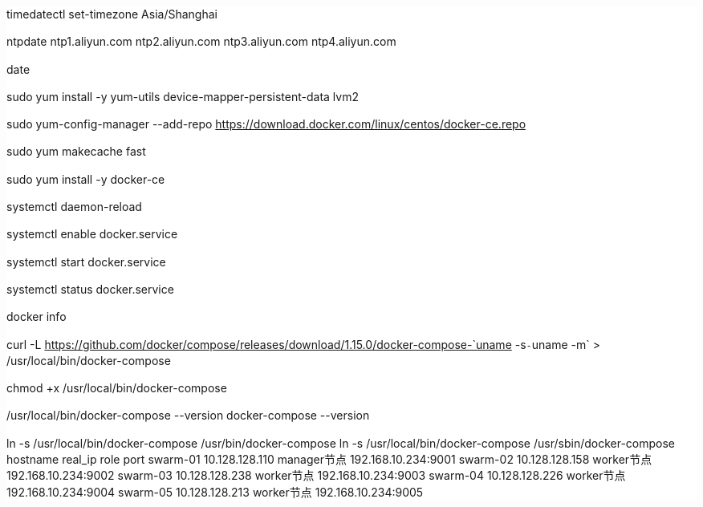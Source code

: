 timedatectl set-timezone Asia/Shanghai

ntpdate ntp1.aliyun.com ntp2.aliyun.com ntp3.aliyun.com ntp4.aliyun.com

date

sudo yum install -y yum-utils device-mapper-persistent-data lvm2

sudo yum-config-manager --add-repo https://download.docker.com/linux/centos/docker-ce.repo

sudo yum makecache fast

sudo yum install -y docker-ce

systemctl daemon-reload

systemctl enable docker.service

systemctl start docker.service

systemctl status docker.service

docker info

curl -L https://github.com/docker/compose/releases/download/1.15.0/docker-compose-`uname -s`-`uname -m` > /usr/local/bin/docker-compose

chmod +x /usr/local/bin/docker-compose

/usr/local/bin/docker-compose --version
docker-compose --version

ln -s /usr/local/bin/docker-compose /usr/bin/docker-compose
ln -s /usr/local/bin/docker-compose /usr/sbin/docker-compose
hostname
real_ip
role
port
swarm-01
10.128.128.110
manager节点
192.168.10.234:9001
swarm-02
10.128.128.158
worker节点
192.168.10.234:9002
swarm-03
10.128.128.238
worker节点
192.168.10.234:9003
swarm-04
10.128.128.226
worker节点
192.168.10.234:9004
swarm-05
10.128.128.213
worker节点
192.168.10.234:9005
